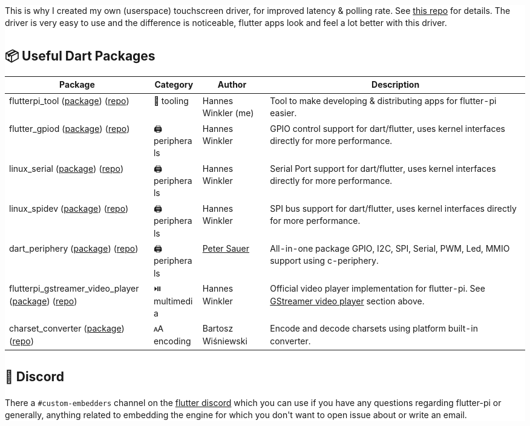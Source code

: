 This is why I created my own (userspace) touchscreen driver, for improved latency & polling rate. See [this repo](https://github.com/ardera/raspberrypi-fast-ts) for details. The driver is very easy to use and the difference is noticeable, flutter apps look and feel a lot better with this driver.

## 📦 Useful Dart Packages

| Package | Category    | Author | Description |
| - | - | - | - |
| flutterpi_tool ([package](https://pub.dev/packages/flutterpi_tool/)) ([repo](https://github.com/ardera/flutterpi_tool)) | 🔧 tooling | Hannes Winkler (me) | Tool to make developing & distributing apps for flutter-pi easier. |
| flutter_gpiod ([package](https://pub.dev/packages/flutter_gpiod/)) ([repo](https://github.com/ardera/flutter_packages/tree/main/packages/flutter_gpiod)) | 🖨 peripherals | Hannes Winkler | GPIO control support for dart/flutter, uses kernel interfaces directly for more performance. |
| linux_serial ([package](https://pub.dev/packages/linux_serial/)) ([repo](https://github.com/ardera/flutter_packages/tree/main/packages/linux_serial)) | 🖨 peripherals | Hannes Winkler | Serial Port support for dart/flutter, uses kernel interfaces directly for more performance. |
| linux_spidev ([package](https://pub.dev/packages/linux_spidev/)) ([repo](https://github.com/ardera/flutter_packages/tree/main/packages/linux_spidev)) | 🖨 peripherals | Hannes Winkler | SPI bus support for dart/flutter, uses kernel interfaces directly for more performance. |
| dart_periphery ([package](https://pub.dev/packages/dart_periphery)) ([repo](https://github.com/pezi/dart_periphery)) | 🖨 peripherals | [Peter Sauer](https://github.com/pezi/) | All-in-one package GPIO, I2C, SPI, Serial, PWM, Led, MMIO support using c-periphery. |
| flutterpi_gstreamer_video_player ([package](https://pub.dev/packages/flutterpi_gstreamer_video_player)) ([repo](https://github.com/ardera/flutter_packages/tree/main/packages/flutterpi_gstreamer_video_player)) | ⏯️ multimedia | Hannes Winkler | Official video player implementation for flutter-pi. See [GStreamer video player](#gstreamer-video-player) section above. |
| charset_converter ([package](https://pub.dev/packages/charset_converter)) ([repo](https://github.com/pr0gramista/charset_converter)) | 🗚 encoding | Bartosz Wiśniewski | Encode and decode charsets using platform built-in converter. |

## 💬 Discord
There a `#custom-embedders` channel on the [flutter discord](https://github.com/flutter/flutter/wiki/Chat) which you can use if you have any questions regarding flutter-pi or generally, anything related to embedding the engine for which you don't want to open issue about or write an email.
